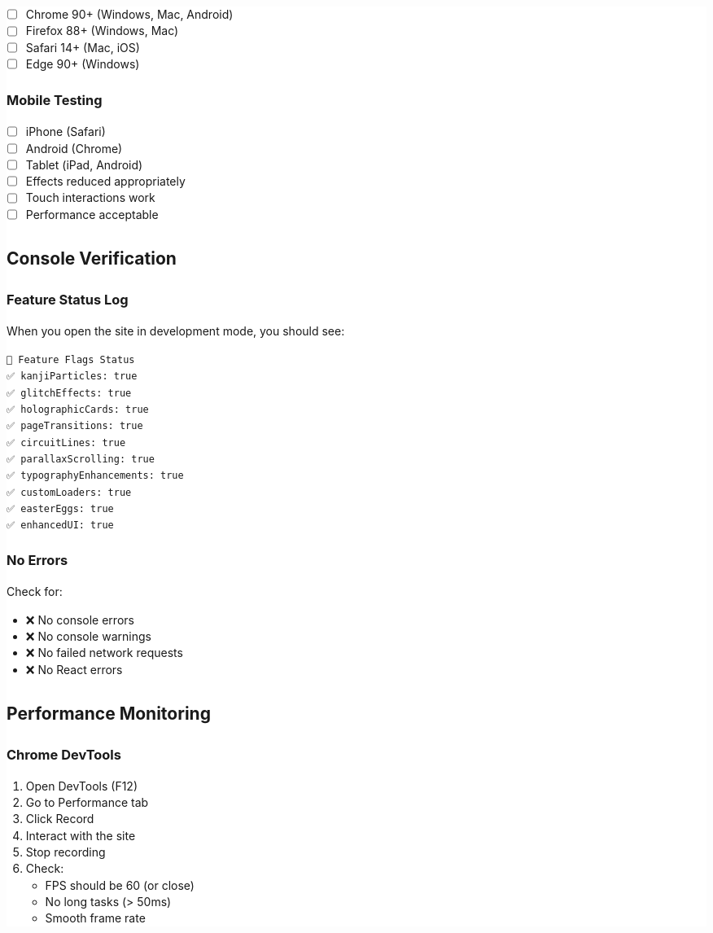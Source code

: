 - [ ] Chrome 90+ (Windows, Mac, Android)
- [ ] Firefox 88+ (Windows, Mac)
- [ ] Safari 14+ (Mac, iOS)
- [ ] Edge 90+ (Windows)

### Mobile Testing

- [ ] iPhone (Safari)
- [ ] Android (Chrome)
- [ ] Tablet (iPad, Android)
- [ ] Effects reduced appropriately
- [ ] Touch interactions work
- [ ] Performance acceptable

## Console Verification

### Feature Status Log

When you open the site in development mode, you should see:

```
🎌 Feature Flags Status
✅ kanjiParticles: true
✅ glitchEffects: true
✅ holographicCards: true
✅ pageTransitions: true
✅ circuitLines: true
✅ parallaxScrolling: true
✅ typographyEnhancements: true
✅ customLoaders: true
✅ easterEggs: true
✅ enhancedUI: true
```

### No Errors

Check for:
- ❌ No console errors
- ❌ No console warnings
- ❌ No failed network requests
- ❌ No React errors

## Performance Monitoring

### Chrome DevTools

1. Open DevTools (F12)
2. Go to Performance tab
3. Click Record
4. Interact with the site
5. Stop recording
6. Check:
   - FPS should be 60 (or close)
   - No long tasks (> 50ms)
   - Smooth frame rate
